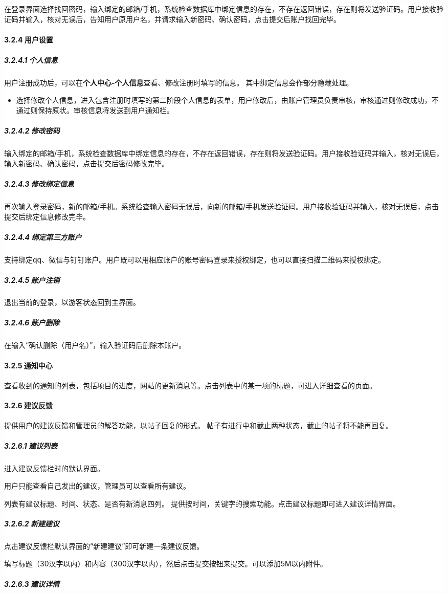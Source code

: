 在登录界面选择找回密码，输入绑定的邮箱/手机，系统检查数据库中绑定信息的存在，不存在返回错误，存在则将发送验证码。用户接收验证码并输入，核对无误后，告知用户原用户名，并请求输入新密码、确认密码，点击提交后账户找回完毕。



#### <a id="h324">3.2.4 用户设置</a>

##### <a id="h3241">3.2.4.1 个人信息</a>

用户注册成功后，可以在**个人中心-个人信息**查看、修改注册时填写的信息。
其中绑定信息会作部分隐藏处理。
	
- 选择修改个人信息，进入包含注册时填写的第二阶段个人信息的表单，用户修改后，由账户管理员负责审核，审核通过则修改成功，不通过则保持原状。审核信息将发送到用户通知栏。

##### <a id="h3242">3.2.4.2 修改密码</a>

输入绑定的邮箱/手机，系统检查数据库中绑定信息的存在，不存在返回错误，存在则将发送验证码。用户接收验证码并输入，核对无误后，输入新密码、确认密码，点击提交后密码修改完毕。

##### <a id="h3243">3.2.4.3 修改绑定信息</a>

再次输入登录密码，新的邮箱/手机。系统检查输入密码无误后，向新的邮箱/手机发送验证码。用户接收验证码并输入，核对无误后，点击提交后绑定信息修改完毕。


##### <a id="h3244">3.2.4.4 绑定第三方账户</a>

支持绑定qq、微信与钉钉账户。用户既可以用相应账户的账号密码登录来授权绑定，也可以直接扫描二维码来授权绑定。

##### <a id="h3245">3.2.4.5 账户注销</a>

退出当前的登录，以游客状态回到主界面。

##### <a id="h3246">3.2.4.6 账户删除</a>

在输入“确认删除（用户名）”，输入验证码后删除本账户。

#### <a id="h325">3.2.5 通知中心</a>

查看收到的通知的列表，包括项目的进度，网站的更新消息等。点击列表中的某一项的标题，可进入详细查看的页面。

#### <a id="h326">3.2.6 建议反馈</a>

提供用户的建议反馈和管理员的解答功能，以帖子回复的形式。
帖子有进行中和截止两种状态，截止的帖子将不能再回复。

##### 3.2.6.1 建议列表

进入建议反馈栏时的默认界面。

用户只能查看自己发出的建议，管理员可以查看所有建议。

列表有建议标题、时间、状态、是否有新消息四列。
提供按时间，关键字的搜索功能。点击建议标题即可进入建议详情界面。

##### 3.2.6.2 新建建议

点击建议反馈栏默认界面的“新建建议”即可新建一条建议反馈。

填写标题（30汉字以内）和内容（300汉字以内），然后点击提交按钮来提交。可以添加5M以内附件。

##### 3.2.6.3 建议详情
